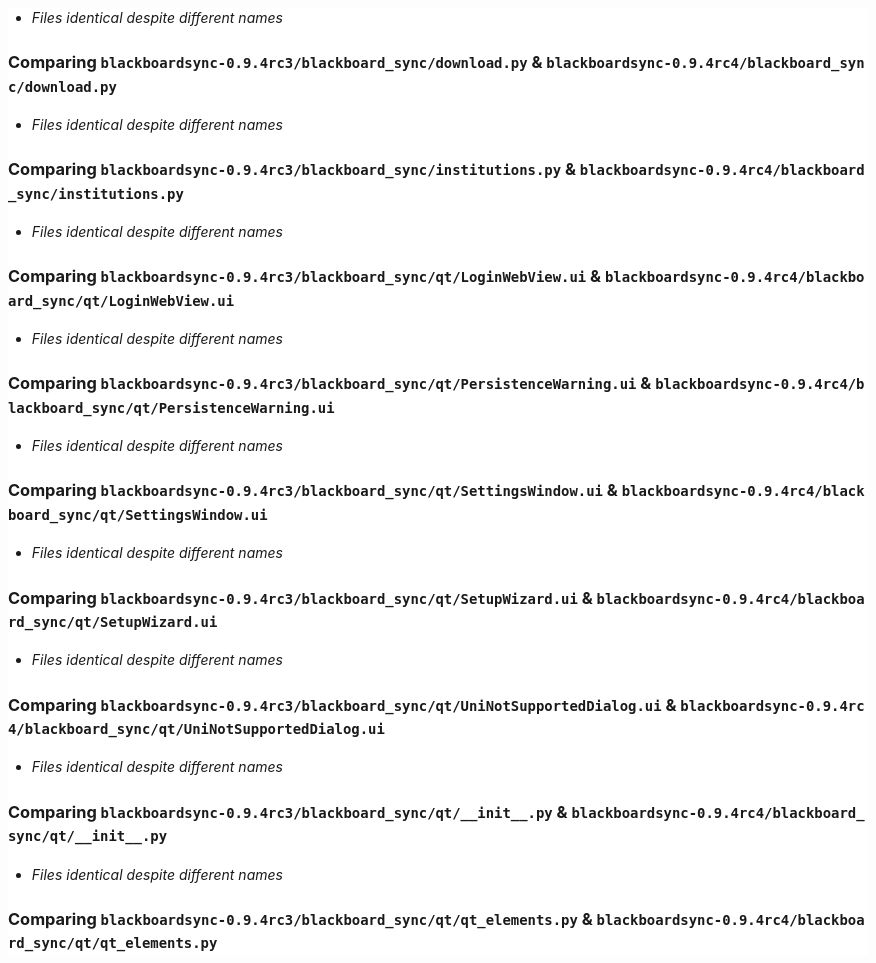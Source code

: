  * *Files identical despite different names*

### Comparing `blackboardsync-0.9.4rc3/blackboard_sync/download.py` & `blackboardsync-0.9.4rc4/blackboard_sync/download.py`

 * *Files identical despite different names*

### Comparing `blackboardsync-0.9.4rc3/blackboard_sync/institutions.py` & `blackboardsync-0.9.4rc4/blackboard_sync/institutions.py`

 * *Files identical despite different names*

### Comparing `blackboardsync-0.9.4rc3/blackboard_sync/qt/LoginWebView.ui` & `blackboardsync-0.9.4rc4/blackboard_sync/qt/LoginWebView.ui`

 * *Files identical despite different names*

### Comparing `blackboardsync-0.9.4rc3/blackboard_sync/qt/PersistenceWarning.ui` & `blackboardsync-0.9.4rc4/blackboard_sync/qt/PersistenceWarning.ui`

 * *Files identical despite different names*

### Comparing `blackboardsync-0.9.4rc3/blackboard_sync/qt/SettingsWindow.ui` & `blackboardsync-0.9.4rc4/blackboard_sync/qt/SettingsWindow.ui`

 * *Files identical despite different names*

### Comparing `blackboardsync-0.9.4rc3/blackboard_sync/qt/SetupWizard.ui` & `blackboardsync-0.9.4rc4/blackboard_sync/qt/SetupWizard.ui`

 * *Files identical despite different names*

### Comparing `blackboardsync-0.9.4rc3/blackboard_sync/qt/UniNotSupportedDialog.ui` & `blackboardsync-0.9.4rc4/blackboard_sync/qt/UniNotSupportedDialog.ui`

 * *Files identical despite different names*

### Comparing `blackboardsync-0.9.4rc3/blackboard_sync/qt/__init__.py` & `blackboardsync-0.9.4rc4/blackboard_sync/qt/__init__.py`

 * *Files identical despite different names*

### Comparing `blackboardsync-0.9.4rc3/blackboard_sync/qt/qt_elements.py` & `blackboardsync-0.9.4rc4/blackboard_sync/qt/qt_elements.py`
